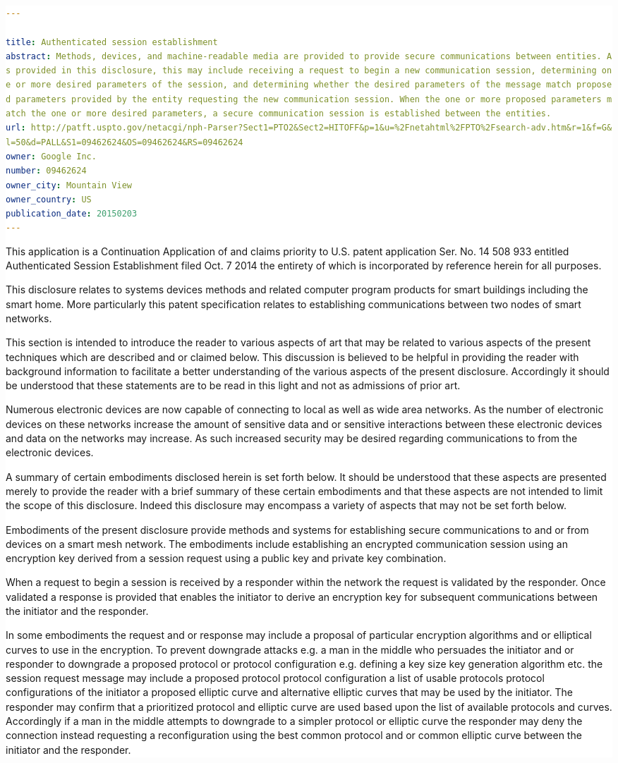 ```yaml
---

title: Authenticated session establishment
abstract: Methods, devices, and machine-readable media are provided to provide secure communications between entities. As provided in this disclosure, this may include receiving a request to begin a new communication session, determining one or more desired parameters of the session, and determining whether the desired parameters of the message match proposed parameters provided by the entity requesting the new communication session. When the one or more proposed parameters match the one or more desired parameters, a secure communication session is established between the entities.
url: http://patft.uspto.gov/netacgi/nph-Parser?Sect1=PTO2&Sect2=HITOFF&p=1&u=%2Fnetahtml%2FPTO%2Fsearch-adv.htm&r=1&f=G&l=50&d=PALL&S1=09462624&OS=09462624&RS=09462624
owner: Google Inc.
number: 09462624
owner_city: Mountain View
owner_country: US
publication_date: 20150203
---
```

This application is a Continuation Application of and claims priority to U.S. patent application Ser. No. 14 508 933 entitled Authenticated Session Establishment filed Oct. 7 2014 the entirety of which is incorporated by reference herein for all purposes.

This disclosure relates to systems devices methods and related computer program products for smart buildings including the smart home. More particularly this patent specification relates to establishing communications between two nodes of smart networks.

This section is intended to introduce the reader to various aspects of art that may be related to various aspects of the present techniques which are described and or claimed below. This discussion is believed to be helpful in providing the reader with background information to facilitate a better understanding of the various aspects of the present disclosure. Accordingly it should be understood that these statements are to be read in this light and not as admissions of prior art.

Numerous electronic devices are now capable of connecting to local as well as wide area networks. As the number of electronic devices on these networks increase the amount of sensitive data and or sensitive interactions between these electronic devices and data on the networks may increase. As such increased security may be desired regarding communications to from the electronic devices.

A summary of certain embodiments disclosed herein is set forth below. It should be understood that these aspects are presented merely to provide the reader with a brief summary of these certain embodiments and that these aspects are not intended to limit the scope of this disclosure. Indeed this disclosure may encompass a variety of aspects that may not be set forth below.

Embodiments of the present disclosure provide methods and systems for establishing secure communications to and or from devices on a smart mesh network. The embodiments include establishing an encrypted communication session using an encryption key derived from a session request using a public key and private key combination.

When a request to begin a session is received by a responder within the network the request is validated by the responder. Once validated a response is provided that enables the initiator to derive an encryption key for subsequent communications between the initiator and the responder.

In some embodiments the request and or response may include a proposal of particular encryption algorithms and or elliptical curves to use in the encryption. To prevent downgrade attacks e.g. a man in the middle who persuades the initiator and or responder to downgrade a proposed protocol or protocol configuration e.g. defining a key size key generation algorithm etc. the session request message may include a proposed protocol protocol configuration a list of usable protocols protocol configurations of the initiator a proposed elliptic curve and alternative elliptic curves that may be used by the initiator. The responder may confirm that a prioritized protocol and elliptic curve are used based upon the list of available protocols and curves. Accordingly if a man in the middle attempts to downgrade to a simpler protocol or elliptic curve the responder may deny the connection instead requesting a reconfiguration using the best common protocol and or common elliptic curve between the initiator and the responder.
